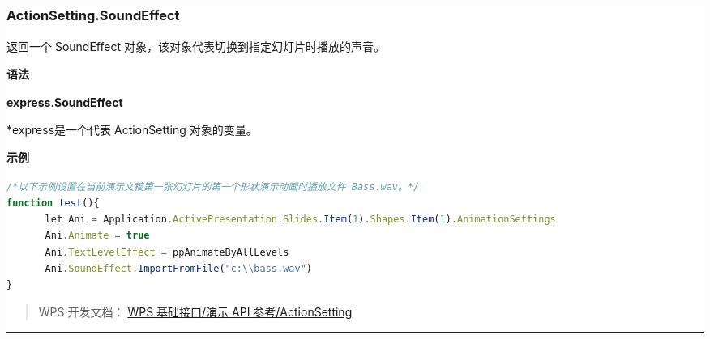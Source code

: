 ### ActionSetting.SoundEffect

返回一个 SoundEffect 对象，该对象代表切换到指定幻灯片时播放的声音。

**语法**

**express.SoundEffect**

\*express是一个代表 ActionSetting 对象的变量。

**示例**

``` JavaScript
/*以下示例设置在当前演示文稿第一张幻灯片的第一个形状演示动画时播放文件 Bass.wav。*/
function test(){
　　　　let Ani = Application.ActivePresentation.Slides.Item(1).Shapes.Item(1).AnimationSettings
　　　　Ani.Animate = true
　　　　Ani.TextLevelEffect = ppAnimateByAllLevels
　　　　Ani.SoundEffect.ImportFromFile("c:\\bass.wav")
}
```

> WPS 开发文档： [WPS 基础接口/演示 API 参考/ActionSetting](https://qn.cache.wpscdn.cn/encs/doc/office_v19/index.htm)

------------------------------------------------------------------------
